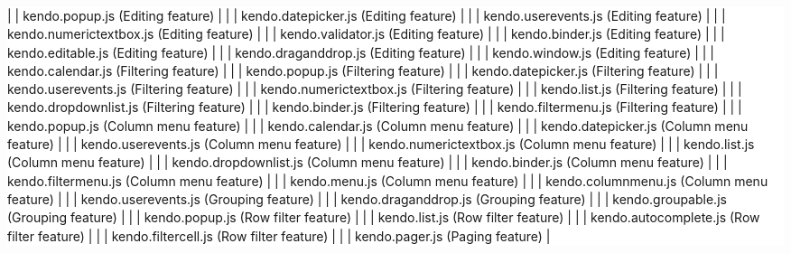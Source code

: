 | 						| kendo.popup.js (Editing feature)			|
| 						| kendo.datepicker.js (Editing feature)		|
| 						| kendo.userevents.js (Editing feature)		|
| 						| kendo.numerictextbox.js (Editing feature) |
|						| kendo.validator.js (Editing feature)		|
| 						| kendo.binder.js (Editing feature)			|
| 						| kendo.editable.js (Editing feature)		|
| 						| kendo.draganddrop.js (Editing feature)	|
| 						| kendo.window.js (Editing feature)			|
| 						| kendo.calendar.js (Filtering feature)		|
|						| kendo.popup.js (Filtering feature)		|
| 						| kendo.datepicker.js (Filtering feature)	|
| 						| kendo.userevents.js (Filtering feature)	|
| 						| kendo.numerictextbox.js (Filtering feature) |
| 						| kendo.list.js (Filtering feature)			|
|						| kendo.dropdownlist.js (Filtering feature)	|
| 						| kendo.binder.js (Filtering feature)		|
| 						| kendo.filtermenu.js (Filtering feature)	|
| 						| kendo.popup.js (Column menu feature)		|
| 						| kendo.calendar.js (Column menu feature)	|
| 						| kendo.datepicker.js (Column menu feature)	|
| 						| kendo.userevents.js (Column menu feature)	|
| 						| kendo.numerictextbox.js (Column menu feature) |
| 						| kendo.list.js (Column menu feature)		|
| 						| kendo.dropdownlist.js (Column menu feature) |
| 						| kendo.binder.js (Column menu feature)		|
| 						| kendo.filtermenu.js (Column menu feature)	|
| 						| kendo.menu.js (Column menu feature)		|
| 						| kendo.columnmenu.js (Column menu feature)	|
| 						| kendo.userevents.js (Grouping feature)	| 
| 						| kendo.draganddrop.js (Grouping feature)	|
| 						| kendo.groupable.js (Grouping feature)		|
| 						| kendo.popup.js (Row filter feature)		|
| 						| kendo.list.js (Row filter feature)		|
| 						| kendo.autocomplete.js (Row filter feature) |
| 						| kendo.filtercell.js (Row filter feature)	|
| 						| kendo.pager.js (Paging feature)			|